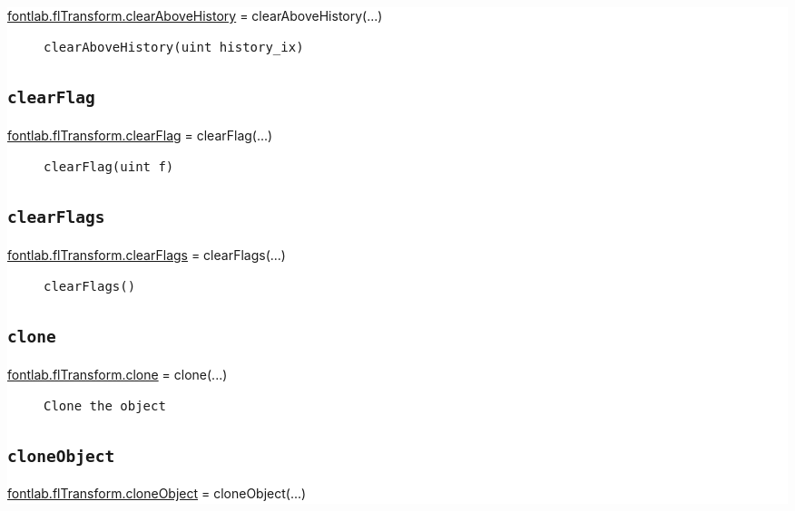 
<dl class="function"><dt><a name="-fontlab.flTransform.clearAboveHistory" href="#-fontlab.flTransform.clearAboveHistory"><span class="function-name">fontlab.flTransform.clearAboveHistory</span></a> = clearAboveHistory<span class="argspec">(...)</span></dt><dd>

<pre class="doc" markdown="0">clearAboveHistory(uint history_ix)</pre>

</dd></dl>



<a name="fontlab.flTransform.clearFlag"></a>

## `clearFlag`


<dl class="function"><dt><a name="-fontlab.flTransform.clearFlag" href="#-fontlab.flTransform.clearFlag"><span class="function-name">fontlab.flTransform.clearFlag</span></a> = clearFlag<span class="argspec">(...)</span></dt><dd>

<pre class="doc" markdown="0">clearFlag(uint f)</pre>

</dd></dl>



<a name="fontlab.flTransform.clearFlags"></a>

## `clearFlags`


<dl class="function"><dt><a name="-fontlab.flTransform.clearFlags" href="#-fontlab.flTransform.clearFlags"><span class="function-name">fontlab.flTransform.clearFlags</span></a> = clearFlags<span class="argspec">(...)</span></dt><dd>

<pre class="doc" markdown="0">clearFlags()</pre>

</dd></dl>



<a name="fontlab.flTransform.clone"></a>

## `clone`


<dl class="function"><dt><a name="-fontlab.flTransform.clone" href="#-fontlab.flTransform.clone"><span class="function-name">fontlab.flTransform.clone</span></a> = clone<span class="argspec">(...)</span></dt><dd>

<pre class="doc" markdown="0">Clone the object</pre>

</dd></dl>



<a name="fontlab.flTransform.cloneObject"></a>

## `cloneObject`


<dl class="function"><dt><a name="-fontlab.flTransform.cloneObject" href="#-fontlab.flTransform.cloneObject"><span class="function-name">fontlab.flTransform.cloneObject</span></a> = cloneObject<span class="argspec">(...)</span></dt><dd>
